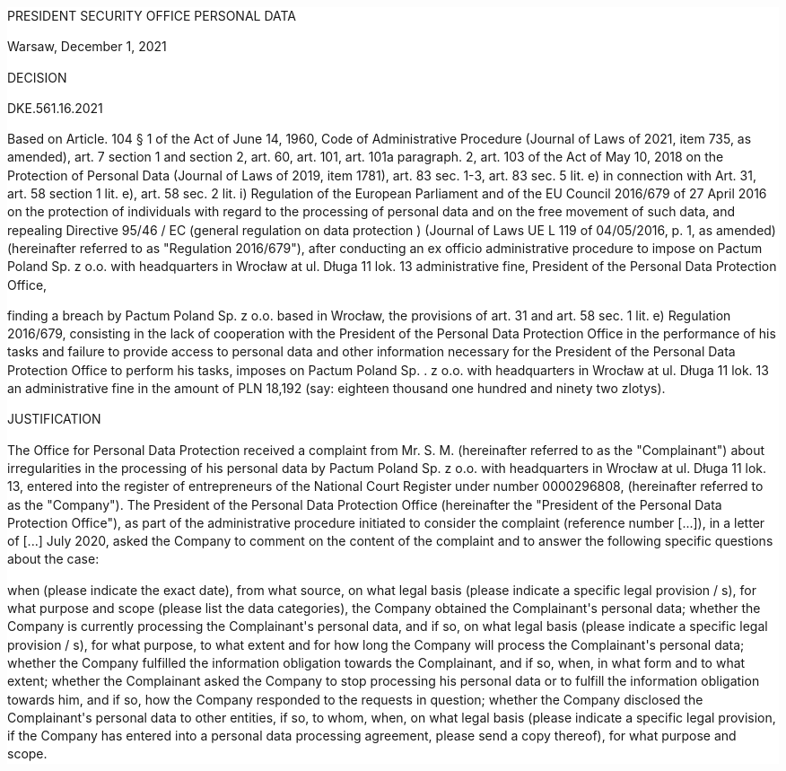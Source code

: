 PRESIDENT
SECURITY OFFICE
PERSONAL DATA

Warsaw, December 1, 2021

DECISION

DKE.561.16.2021

Based on Article. 104 § 1 of the Act of June 14, 1960, Code of Administrative Procedure (Journal of Laws of 2021, item 735, as amended), art. 7 section 1 and section 2, art. 60, art. 101, art. 101a paragraph. 2, art. 103 of the Act of May 10, 2018 on the Protection of Personal Data (Journal of Laws of 2019, item 1781), art. 83 sec. 1-3, art. 83 sec. 5 lit. e) in connection with Art. 31, art. 58 section 1 lit. e), art. 58 sec. 2 lit. i) Regulation of the European Parliament and of the EU Council 2016/679 of 27 April 2016 on the protection of individuals with regard to the processing of personal data and on the free movement of such data, and repealing Directive 95/46 / EC (general regulation on data protection ) (Journal of Laws UE L 119 of 04/05/2016, p. 1, as amended) (hereinafter referred to as "Regulation 2016/679"), after conducting an ex officio administrative procedure to impose on Pactum Poland Sp. z o.o. with headquarters in Wrocław at ul. Długa 11 lok. 13 administrative fine, President of the Personal Data Protection Office,

finding a breach by Pactum Poland Sp. z o.o. based in Wrocław, the provisions of art. 31 and art. 58 sec. 1 lit. e) Regulation 2016/679, consisting in the lack of cooperation with the President of the Personal Data Protection Office in the performance of his tasks and failure to provide access to personal data and other information necessary for the President of the Personal Data Protection Office to perform his tasks, imposes on Pactum Poland Sp. . z o.o. with headquarters in Wrocław at ul. Długa 11 lok. 13 an administrative fine in the amount of PLN 18,192 (say: eighteen thousand one hundred and ninety two zlotys).

JUSTIFICATION

The Office for Personal Data Protection received a complaint from Mr. S. M. (hereinafter referred to as the "Complainant") about irregularities in the processing of his personal data by Pactum Poland Sp. z o.o. with headquarters in Wrocław at ul. Długa 11 lok. 13, entered into the register of entrepreneurs of the National Court Register under number 0000296808, (hereinafter referred to as the "Company"). The President of the Personal Data Protection Office (hereinafter the "President of the Personal Data Protection Office"), as part of the administrative procedure initiated to consider the complaint (reference number \[...\]), in a letter of \[...\] July 2020, asked the Company to comment on the content of the complaint and to answer the following specific questions about the case:

when (please indicate the exact date), from what source, on what legal basis (please indicate a specific legal provision / s), for what purpose and scope (please list the data categories), the Company obtained the Complainant's personal data; whether the Company is currently processing the Complainant's personal data, and if so, on what legal basis (please indicate a specific legal provision / s), for what purpose, to what extent and for how long the Company will process the Complainant's personal data; whether the Company fulfilled the information obligation towards the Complainant, and if so, when, in what form and to what extent; whether the Complainant asked the Company to stop processing his personal data or to fulfill the information obligation towards him, and if so, how the Company responded to the requests in question; whether the Company disclosed the Complainant's personal data to other entities, if so, to whom, when, on what legal basis (please indicate a specific legal provision, if the Company has entered into a personal data processing agreement, please send a copy thereof), for what purpose and scope.
